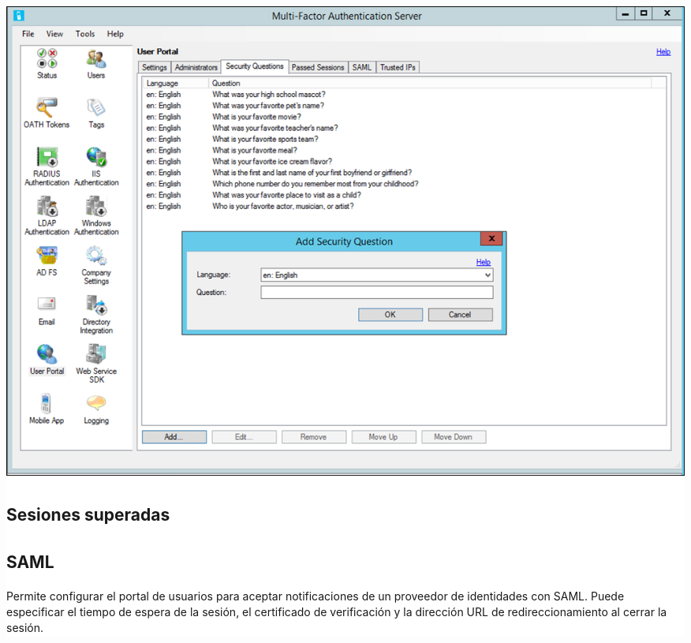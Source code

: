 ![Preguntas de seguridad del portal de usuarios](./media/multi-factor-authentication-get-started-portal/secquestion.png)


## Sesiones superadas

## SAML
Permite configurar el portal de usuarios para aceptar notificaciones de un proveedor de identidades con SAML. Puede especificar el tiempo de espera de la sesión, el certificado de verificación y la dirección URL de redireccionamiento al cerrar la sesión.
